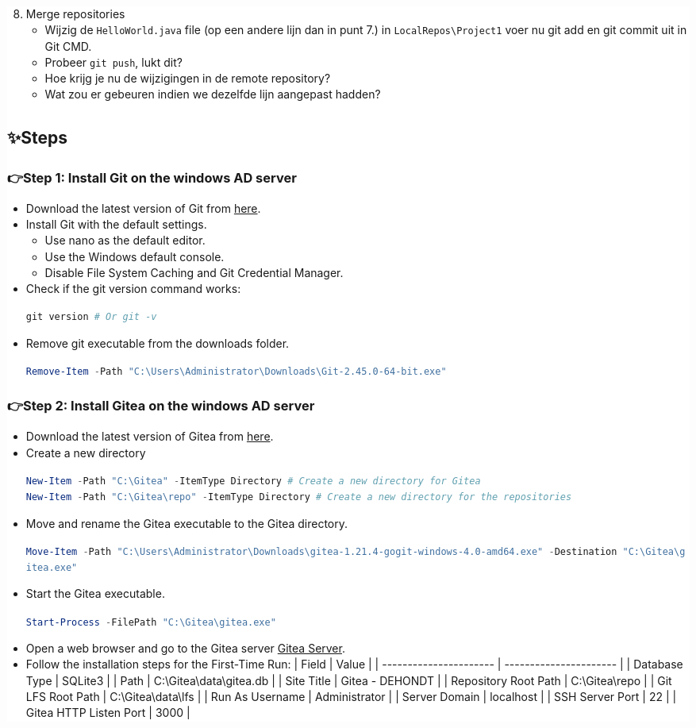 8. Merge repositories
    - Wijzig de `HelloWorld.java` file (op een andere lijn dan in punt 7.) in `LocalRepos\Project1` voer nu git add en git commit uit in Git CMD.
    - Probeer `git push`, lukt dit?
    - Hoe krijg je nu de wijzigingen in de remote repository?
    - Wat zou er gebeuren indien we dezelfde lijn aangepast hadden?

## ✨Steps

### 👉Step 1: Install Git on the windows AD server

- Download the latest version of Git from [here](https://github.com/git-for-windows/git/releases/download/v2.45.0.windows.1/Git-2.45.0-64-bit.exe).
- Install Git with the default settings.
    - Use nano as the default editor.
    - Use the Windows default console.
    - Disable File System Caching and Git Credential Manager.
- Check if the git version command works:
    ```powershell
    git version # Or git -v
    ```
- Remove git executable from the downloads folder.
    ```powershell
    Remove-Item -Path "C:\Users\Administrator\Downloads\Git-2.45.0-64-bit.exe"
    ```

### 👉Step 2: Install Gitea on the windows AD server

- Download the latest version of Gitea from [here](https://dl.gitea.com/gitea/1.21.4/gitea-1.21.4-gogit-windows-4.0-amd64.exe).
- Create a new directory
    ```powershell
    New-Item -Path "C:\Gitea" -ItemType Directory # Create a new directory for Gitea
    New-Item -Path "C:\Gitea\repo" -ItemType Directory # Create a new directory for the repositories
    ```
- Move and rename the Gitea executable to the Gitea directory.
    ```powershell
    Move-Item -Path "C:\Users\Administrator\Downloads\gitea-1.21.4-gogit-windows-4.0-amd64.exe" -Destination "C:\Gitea\gitea.exe"
    ```
- Start the Gitea executable.
    ```powershell
    Start-Process -FilePath "C:\Gitea\gitea.exe"
    ```
- Open a web browser and go to the Gitea server [Gitea Server](http://localhost:3000).
- Follow the installation steps for the First-Time Run:
    | Field                  | Value                  |
    | ---------------------- | ---------------------- |
    | Database Type          | SQLite3                |
    | Path                   | C:\Gitea\data\gitea.db |
    | Site Title             | Gitea - DEHONDT        |
    | Repository Root Path   | C:\Gitea\repo          |
    | Git LFS Root Path      | C:\Gitea\data\lfs      |
    | Run As Username        | Administrator          |
    | Server Domain          | localhost              |
    | SSH Server Port        | 22                     |
    | Gitea HTTP Listen Port | 3000                   |